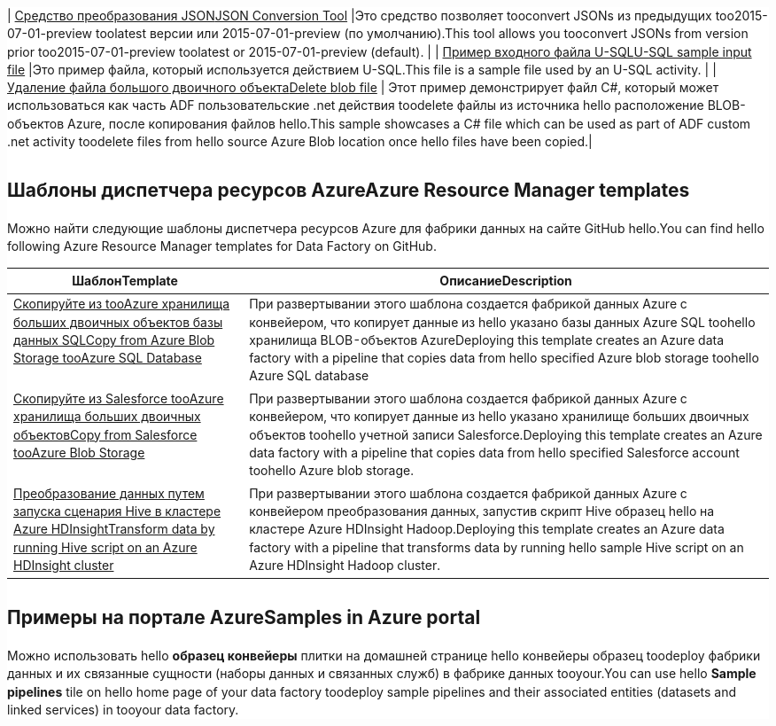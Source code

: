 | [<span data-ttu-id="a1644-134">Средство преобразования JSON</span><span class="sxs-lookup"><span data-stu-id="a1644-134">JSON Conversion Tool</span></span>](https://github.com/Azure/Azure-DataFactory/tree/master/Samples/JSONConversionTool) |<span data-ttu-id="a1644-135">Это средство позволяет tooconvert JSONs из предыдущих too2015-07-01-preview toolatest версии или 2015-07-01-preview (по умолчанию).</span><span class="sxs-lookup"><span data-stu-id="a1644-135">This tool allows you tooconvert JSONs from version prior too2015-07-01-preview toolatest or 2015-07-01-preview (default).</span></span> |
| [<span data-ttu-id="a1644-136">Пример входного файла U-SQL</span><span class="sxs-lookup"><span data-stu-id="a1644-136">U-SQL sample input file</span></span>](https://github.com/Azure/Azure-DataFactory/tree/master/Samples/U-SQL%20Sample%20Input%20File) |<span data-ttu-id="a1644-137">Это пример файла, который используется действием U-SQL.</span><span class="sxs-lookup"><span data-stu-id="a1644-137">This file is a sample file used by an U-SQL activity.</span></span> |
| [<span data-ttu-id="a1644-138">Удаление файла большого двоичного объекта</span><span class="sxs-lookup"><span data-stu-id="a1644-138">Delete blob file</span></span>](https://github.com/Azure/Azure-DataFactory/tree/master/Samples/DeleteBlobFileFolderCustomActivity) | <span data-ttu-id="a1644-139">Этот пример демонстрирует файл C#, который может использоваться как часть ADF пользовательские .net действия toodelete файлы из источника hello расположение BLOB-объектов Azure, после копирования файлов hello.</span><span class="sxs-lookup"><span data-stu-id="a1644-139">This sample showcases a C# file which can be used as part of ADF custom .net activity toodelete files from hello source Azure Blob location once hello files have been copied.</span></span>|

## <a name="azure-resource-manager-templates"></a><span data-ttu-id="a1644-140">Шаблоны диспетчера ресурсов Azure</span><span class="sxs-lookup"><span data-stu-id="a1644-140">Azure Resource Manager templates</span></span>
<span data-ttu-id="a1644-141">Можно найти следующие шаблоны диспетчера ресурсов Azure для фабрики данных на сайте GitHub hello.</span><span class="sxs-lookup"><span data-stu-id="a1644-141">You can find hello following Azure Resource Manager templates for Data Factory on GitHub.</span></span>

| <span data-ttu-id="a1644-142">Шаблон</span><span class="sxs-lookup"><span data-stu-id="a1644-142">Template</span></span> | <span data-ttu-id="a1644-143">Описание</span><span class="sxs-lookup"><span data-stu-id="a1644-143">Description</span></span> |
| --- | --- |
| [<span data-ttu-id="a1644-144">Скопируйте из tooAzure хранилища больших двоичных объектов базы данных SQL</span><span class="sxs-lookup"><span data-stu-id="a1644-144">Copy from Azure Blob Storage tooAzure SQL Database</span></span>](https://github.com/Azure/azure-quickstart-templates/tree/master/101-data-factory-blob-to-sql-copy) |<span data-ttu-id="a1644-145">При развертывании этого шаблона создается фабрикой данных Azure с конвейером, что копирует данные из hello указано базы данных Azure SQL toohello хранилища BLOB-объектов Azure</span><span class="sxs-lookup"><span data-stu-id="a1644-145">Deploying this template creates an Azure data factory with a pipeline that copies data from hello specified Azure blob storage toohello Azure SQL database</span></span> |
| [<span data-ttu-id="a1644-146">Скопируйте из Salesforce tooAzure хранилища больших двоичных объектов</span><span class="sxs-lookup"><span data-stu-id="a1644-146">Copy from Salesforce tooAzure Blob Storage</span></span>](https://github.com/Azure/azure-quickstart-templates/tree/master/101-data-factory-salesforce-to-blob-copy) |<span data-ttu-id="a1644-147">При развертывании этого шаблона создается фабрикой данных Azure с конвейером, что копирует данные из hello указано хранилище больших двоичных объектов toohello учетной записи Salesforce.</span><span class="sxs-lookup"><span data-stu-id="a1644-147">Deploying this template creates an Azure data factory with a pipeline that copies data from hello specified Salesforce account toohello Azure blob storage.</span></span> |
| [<span data-ttu-id="a1644-148">Преобразование данных путем запуска сценария Hive в кластере Azure HDInsight</span><span class="sxs-lookup"><span data-stu-id="a1644-148">Transform data by running Hive script on an Azure HDInsight cluster</span></span>](https://github.com/Azure/azure-quickstart-templates/tree/master/101-data-factory-hive-transformation) |<span data-ttu-id="a1644-149">При развертывании этого шаблона создается фабрикой данных Azure с конвейером преобразования данных, запустив скрипт Hive образец hello на кластере Azure HDInsight Hadoop.</span><span class="sxs-lookup"><span data-stu-id="a1644-149">Deploying this template creates an Azure data factory with a pipeline that transforms data by running hello sample Hive script on an Azure HDInsight Hadoop cluster.</span></span> |

## <a name="samples-in-azure-portal"></a><span data-ttu-id="a1644-150">Примеры на портале Azure</span><span class="sxs-lookup"><span data-stu-id="a1644-150">Samples in Azure portal</span></span>
<span data-ttu-id="a1644-151">Можно использовать hello **образец конвейеры** плитки на домашней странице hello конвейеры образец toodeploy фабрики данных и их связанные сущности (наборы данных и связанных служб) в фабрике данных tooyour.</span><span class="sxs-lookup"><span data-stu-id="a1644-151">You can use hello **Sample pipelines** tile on hello home page of your data factory toodeploy sample pipelines and their associated entities (datasets and linked services) in tooyour data factory.</span></span>
